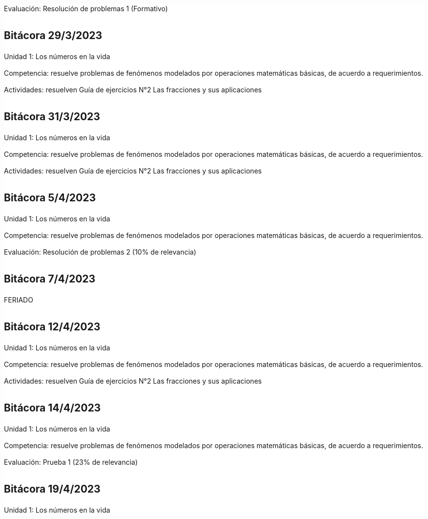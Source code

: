 Evaluación: Resolución de problemas 1 (Formativo)

## Bitácora 29/3/2023

Unidad 1: Los números en la vida

Competencia: resuelve problemas de fenómenos modelados por operaciones matemáticas básicas, de acuerdo a requerimientos.

Actividades: resuelven Guía de ejercicios N°2 Las fracciones y sus aplicaciones 

## Bitácora 31/3/2023

Unidad 1: Los números en la vida

Competencia: resuelve problemas de fenómenos modelados por operaciones matemáticas básicas, de acuerdo a requerimientos.

Actividades: resuelven Guía de ejercicios N°2 Las fracciones y sus aplicaciones 

## Bitácora 5/4/2023

Unidad 1: Los números en la vida

Competencia: resuelve problemas de fenómenos modelados por operaciones matemáticas básicas, de acuerdo a requerimientos.

Evaluación: Resolución de problemas 2 (10% de relevancia)

## Bitácora 7/4/2023

FERIADO


## Bitácora 12/4/2023

Unidad 1: Los números en la vida

Competencia: resuelve problemas de fenómenos modelados por operaciones matemáticas básicas, de acuerdo a requerimientos.

Actividades: resuelven Guía de ejercicios N°2 Las fracciones y sus aplicaciones 

## Bitácora 14/4/2023

Unidad 1: Los números en la vida

Competencia: resuelve problemas de fenómenos modelados por operaciones matemáticas básicas, de acuerdo a requerimientos.

Evaluación: Prueba 1 (23% de relevancia)

## Bitácora 19/4/2023

Unidad 1: Los números en la vida
